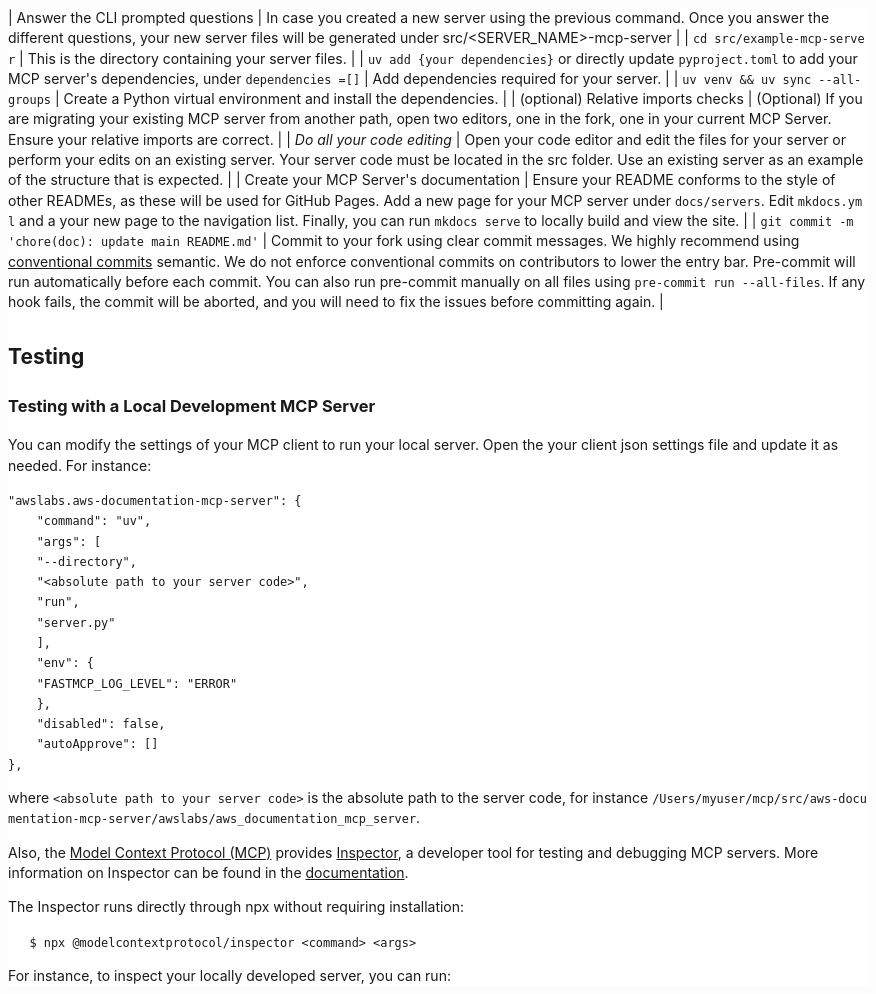 | Answer the CLI prompted questions                                                                                                         | In case you created a new server using the previous command. Once you answer the different questions, your new server files will be generated under src/<SERVER_NAME>-mcp-server                                                                                                                      |
| `cd src/example-mcp-server`                                                                                                       | This is the directory containing your server files.                                                                                                                      |
| `uv add {your dependencies}` or directly update ```pyproject.toml``` to add your MCP server's dependencies, under `dependencies =[]`                                                                                                     | Add dependencies required for your server.                                                                                                                      |
| ```uv venv && uv sync --all-groups```                                                                                                    | Create a Python virtual environment and install the dependencies.                                                                                                                      |
| (optional) Relative imports checks                                                                                                    | (Optional) If you are migrating your existing MCP server from another path, open two editors, one in the fork, one in your current MCP Server. Ensure your relative imports are correct.                                                                                                                      |
| *Do all your code editing*                        | Open your code editor and edit the files for your server or perform your edits on an existing server. Your server code must be located in the src folder. Use an existing server as an example of the structure that is expected.                                                                                                                                                                                                                                                                                                                                                                                                                                                 |
| Create your MCP Server's documentation                       | Ensure your README conforms to the style of other READMEs, as these will be used for GitHub Pages. Add a new page for your MCP server under `docs/servers`. Edit `mkdocs.yml` and a your new page to the navigation list. Finally, you can run `mkdocs serve` to locally build and view the site.                                                                                                                                                                                                                                                                                                                                                                                                                                                |
| `git commit -m 'chore(doc): update main README.md'`                                                                                                             | Commit to your fork using clear commit messages. We highly recommend using [conventional commits](https://www.conventionalcommits.org/en/v1.0.0/) semantic. We do not enforce conventional commits on contributors to lower the entry bar. Pre-commit will run automatically before each commit. You can also run pre-commit manually on all files using `pre-commit run --all-files`. If any hook fails, the commit will be aborted, and you will need to fix the issues before committing again.                                                                                                           |

## Testing

### Testing with a Local Development MCP Server

You can modify the settings of your MCP client to run your local server. Open the your client json settings file and update it as needed. For instance:

```
"awslabs.aws-documentation-mcp-server": {
    "command": "uv",
    "args": [
    "--directory",
    "<absolute path to your server code>",
    "run",
    "server.py"
    ],
    "env": {
    "FASTMCP_LOG_LEVEL": "ERROR"
    },
    "disabled": false,
    "autoApprove": []
},
```

where `<absolute path to your server code>` is the absolute path to the server code, for instance `/Users/myuser/mcp/src/aws-documentation-mcp-server/awslabs/aws_documentation_mcp_server`.

Also, the [Model Context Protocol (MCP)](https://modelcontextprotocol.io/introduction) provides [Inspector](https://github.com/modelcontextprotocol/inspector), a developer tool for testing and debugging MCP servers. More information on Inspector can be found in the [documentation](https://modelcontextprotocol.io/docs/tools/inspector).

The Inspector runs directly through npx without requiring installation:

```shell
   $ npx @modelcontextprotocol/inspector <command> <args>
```

For instance, to inspect your locally developed server, you can run:
